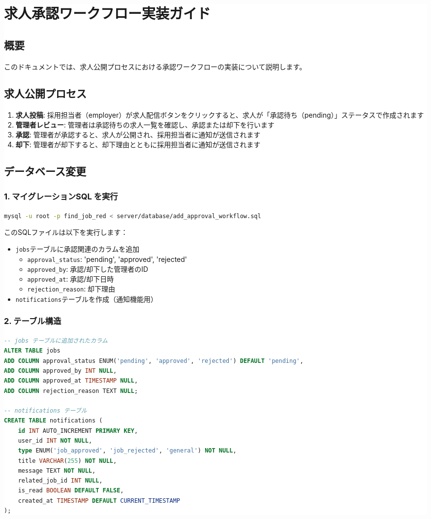 # 求人承認ワークフロー実装ガイド

## 概要

このドキュメントでは、求人公開プロセスにおける承認ワークフローの実装について説明します。

## 求人公開プロセス

1. **求人投稿**: 採用担当者（employer）が求人配信ボタンをクリックすると、求人が「承認待ち（pending）」ステータスで作成されます
2. **管理者レビュー**: 管理者は承認待ちの求人一覧を確認し、承認または却下を行います
3. **承認**: 管理者が承認すると、求人が公開され、採用担当者に通知が送信されます
4. **却下**: 管理者が却下すると、却下理由とともに採用担当者に通知が送信されます

## データベース変更

### 1. マイグレーションSQL を実行

```bash
mysql -u root -p find_job_red < server/database/add_approval_workflow.sql
```

このSQLファイルは以下を実行します：
- `jobs`テーブルに承認関連のカラムを追加
  - `approval_status`: 'pending', 'approved', 'rejected'
  - `approved_by`: 承認/却下した管理者のID
  - `approved_at`: 承認/却下日時
  - `rejection_reason`: 却下理由
- `notifications`テーブルを作成（通知機能用）

### 2. テーブル構造

```sql
-- jobs テーブルに追加されたカラム
ALTER TABLE jobs 
ADD COLUMN approval_status ENUM('pending', 'approved', 'rejected') DEFAULT 'pending',
ADD COLUMN approved_by INT NULL,
ADD COLUMN approved_at TIMESTAMP NULL,
ADD COLUMN rejection_reason TEXT NULL;

-- notifications テーブル
CREATE TABLE notifications (
    id INT AUTO_INCREMENT PRIMARY KEY,
    user_id INT NOT NULL,
    type ENUM('job_approved', 'job_rejected', 'general') NOT NULL,
    title VARCHAR(255) NOT NULL,
    message TEXT NOT NULL,
    related_job_id INT NULL,
    is_read BOOLEAN DEFAULT FALSE,
    created_at TIMESTAMP DEFAULT CURRENT_TIMESTAMP
);
```

